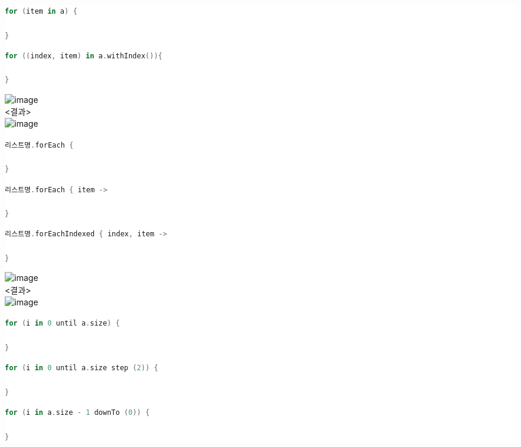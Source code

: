 ``` kotlin
for (item in a) {

}
```

``` kotlin
for ((index, item) in a.withIndex()){

}
```

![image](https://user-images.githubusercontent.com/43658658/143730379-3ab8247f-877a-4ddf-81bd-577a870f3015.png)   
<결과>   
![image](https://user-images.githubusercontent.com/43658658/143730400-1bad6fa2-c464-4630-a7e6-7974e165768a.png)

``` kotlin
리스트명.forEach {

}
```

``` kotlin
리스트명.forEach { item ->

}
```

``` kotlin
리스트명.forEachIndexed { index, item ->

}
```

![image](https://user-images.githubusercontent.com/43658658/143730526-900345f7-1f2a-4558-8f79-18993a67b9cb.png)   
<결과>   
![image](https://user-images.githubusercontent.com/43658658/143730516-21b54674-2536-44cb-9e11-e0a5c0471f41.png)

``` kotlin
for (i in 0 until a.size) {

}
```

``` kotlin
for (i in 0 until a.size step (2)) {

}
```

``` kotlin
for (i in a.size - 1 downTo (0)) {

}
```
